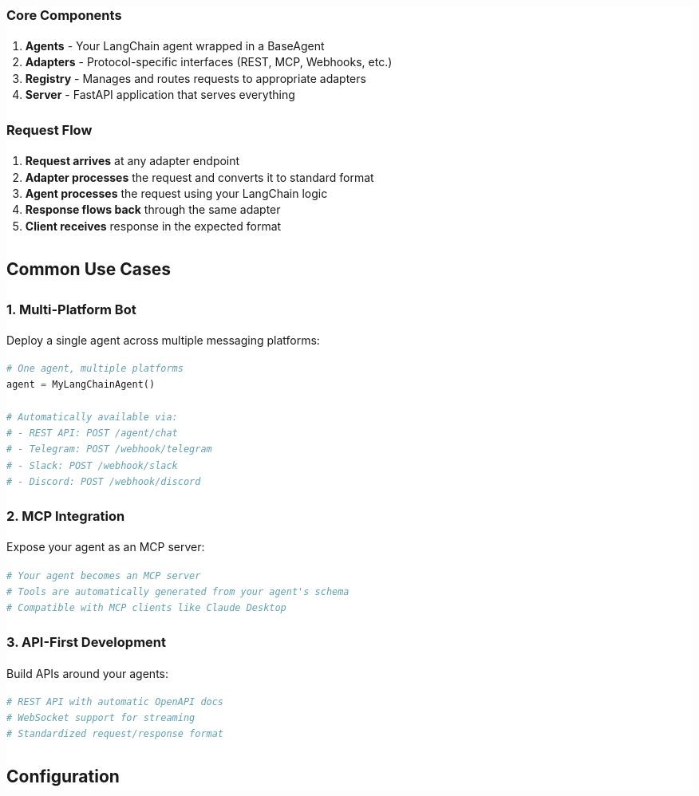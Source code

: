 ### Core Components

1. **Agents** - Your LangChain agent wrapped in a BaseAgent
2. **Adapters** - Protocol-specific interfaces (REST, MCP, Webhooks, etc.)
3. **Registry** - Manages and routes requests to appropriate adapters
4. **Server** - FastAPI application that serves everything

### Request Flow

1. **Request arrives** at any adapter endpoint
2. **Adapter processes** the request and converts it to standard format
3. **Agent processes** the request using your LangChain logic
4. **Response flows back** through the same adapter
5. **Client receives** response in the expected format

## Common Use Cases

### 1. Multi-Platform Bot

Deploy a single agent across multiple messaging platforms:

```python
# One agent, multiple platforms
agent = MyLangChainAgent()

# Automatically available via:
# - REST API: POST /agent/chat
# - Telegram: POST /webhook/telegram
# - Slack: POST /webhook/slack
# - Discord: POST /webhook/discord
```

### 2. MCP Integration

Expose your agent as an MCP server:

```python
# Your agent becomes an MCP server
# Tools are automatically generated from your agent's schema
# Compatible with MCP clients like Claude Desktop
```

### 3. API-First Development

Build APIs around your agents:

```python
# REST API with automatic OpenAPI docs
# WebSocket support for streaming
# Standardized request/response format
```

## Configuration
